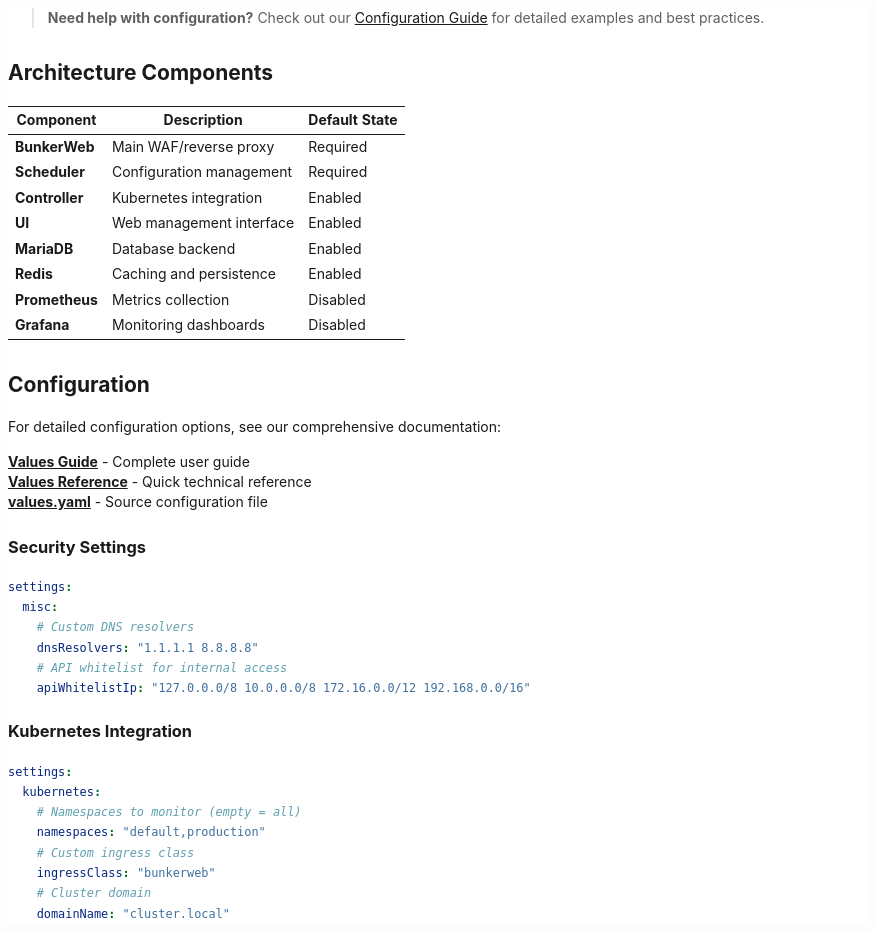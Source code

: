 > **Need help with configuration?** Check out our [Configuration Guide](docs/values.md) for detailed examples and best practices.

## Architecture Components

| Component | Description | Default State |
|-----------|-------------|---------------|
| **BunkerWeb** | Main WAF/reverse proxy | Required |
| **Scheduler** | Configuration management | Required |
| **Controller** | Kubernetes integration | Enabled |
| **UI** | Web management interface | Enabled |
| **MariaDB** | Database backend | Enabled |
| **Redis** | Caching and persistence | Enabled |
| **Prometheus** | Metrics collection | Disabled |
| **Grafana** | Monitoring dashboards | Disabled |

## Configuration 

For detailed configuration options, see our comprehensive documentation:

**[Values Guide](docs/values.md)** - Complete user guide  
**[Values Reference](docs/values-reference.md)** - Quick technical reference  
**[values.yaml](charts/bunkerweb/values.yaml)** - Source configuration file

### Security Settings

```yaml
settings:
  misc:
    # Custom DNS resolvers
    dnsResolvers: "1.1.1.1 8.8.8.8"
    # API whitelist for internal access
    apiWhitelistIp: "127.0.0.0/8 10.0.0.0/8 172.16.0.0/12 192.168.0.0/16"
```

### Kubernetes Integration

```yaml
settings:
  kubernetes:
    # Namespaces to monitor (empty = all)
    namespaces: "default,production"
    # Custom ingress class
    ingressClass: "bunkerweb"
    # Cluster domain
    domainName: "cluster.local"
```
